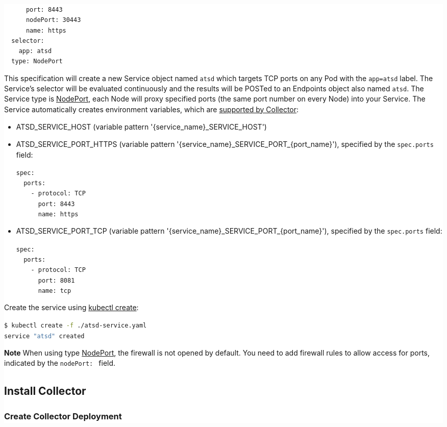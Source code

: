 ```
      port: 8443
      nodePort: 30443
      name: https
  selector:
    app: atsd
  type: NodePort
```

This specification will create a new Service object named `atsd` which targets TCP ports on any Pod with the `app=atsd` label. The Service’s selector will be evaluated continuously and the results will be POSTed to an Endpoints object also named `atsd`.
The Service type is [NodePort](https://kubernetes.io/docs/concepts/services-networking/service/#type-nodeport), each Node will proxy specified ports (the same port number on every Node) into your Service.
The Service automatically creates environment variables, which are [supported by Collector](installation-on-docker.md#environment-variables):
* ATSD_SERVICE_HOST (variable pattern '{service_name}_SERVICE_HOST')
* ATSD_SERVICE_PORT_HTTPS (variable pattern '{service_name}\_SERVICE_PORT_{port_name}'), specified by the `spec.ports` field:

  ```
  spec:
    ports:
      - protocol: TCP
        port: 8443
        name: https
  ```

* ATSD_SERVICE_PORT_TCP (variable pattern '{service_name}\_SERVICE_PORT_{port_name}'), specified by the `spec.ports` field:

  ```
  spec:
    ports:
      - protocol: TCP
        port: 8081
        name: tcp
  ```

Create the service using [kubectl create](https://kubernetes.io/docs/user-guide/kubectl/v1.8/#create):

```sh
$ kubectl create -f ./atsd-service.yaml
service "atsd" created
```

**Note** When using type [NodePort](https://kubernetes.io/docs/concepts/services-networking/service/#type-nodeport), the firewall is not opened by default. You need to add firewall rules to allow access for ports, indicated by the `nodePort: ` field.

## Install Collector

### Create Collector Deployment
